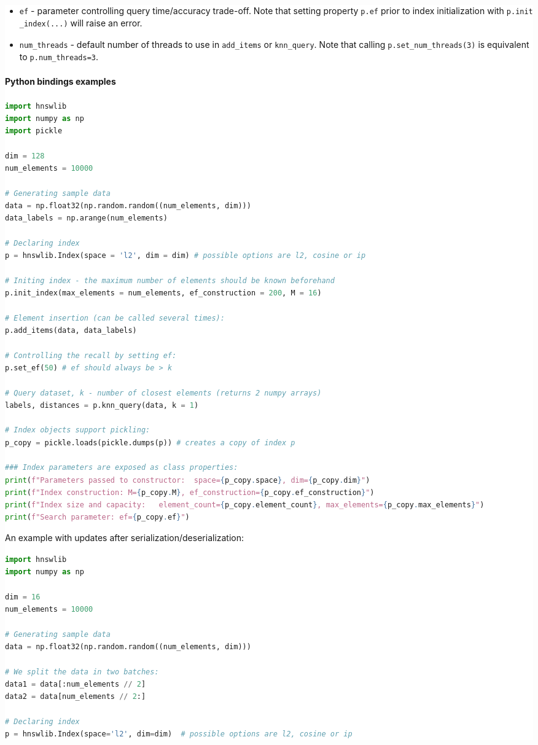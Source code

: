 * `ef` - parameter controlling query time/accuracy trade-off. Note that setting property `p.ef` prior to index initialization with `p.init_index(...)` will raise an error. 

* `num_threads` - default number of threads to use in `add_items` or `knn_query`. Note that calling `p.set_num_threads(3)` is equivalent to `p.num_threads=3`.

  
        
  
#### Python bindings examples
```python
import hnswlib
import numpy as np
import pickle

dim = 128
num_elements = 10000

# Generating sample data
data = np.float32(np.random.random((num_elements, dim)))
data_labels = np.arange(num_elements)

# Declaring index
p = hnswlib.Index(space = 'l2', dim = dim) # possible options are l2, cosine or ip

# Initing index - the maximum number of elements should be known beforehand
p.init_index(max_elements = num_elements, ef_construction = 200, M = 16)

# Element insertion (can be called several times):
p.add_items(data, data_labels)

# Controlling the recall by setting ef:
p.set_ef(50) # ef should always be > k

# Query dataset, k - number of closest elements (returns 2 numpy arrays)
labels, distances = p.knn_query(data, k = 1)

# Index objects support pickling:
p_copy = pickle.loads(pickle.dumps(p)) # creates a copy of index p

### Index parameters are exposed as class properties:
print(f"Parameters passed to constructor:  space={p_copy.space}, dim={p_copy.dim}") 
print(f"Index construction: M={p_copy.M}, ef_construction={p_copy.ef_construction}")
print(f"Index size and capacity:   element_count={p_copy.element_count}, max_elements={p_copy.max_elements}")
print(f"Search parameter: ef={p_copy.ef}")

```

An example with updates after serialization/deserialization:
```python
import hnswlib
import numpy as np

dim = 16
num_elements = 10000

# Generating sample data
data = np.float32(np.random.random((num_elements, dim)))

# We split the data in two batches:
data1 = data[:num_elements // 2]
data2 = data[num_elements // 2:]

# Declaring index
p = hnswlib.Index(space='l2', dim=dim)  # possible options are l2, cosine or ip
```